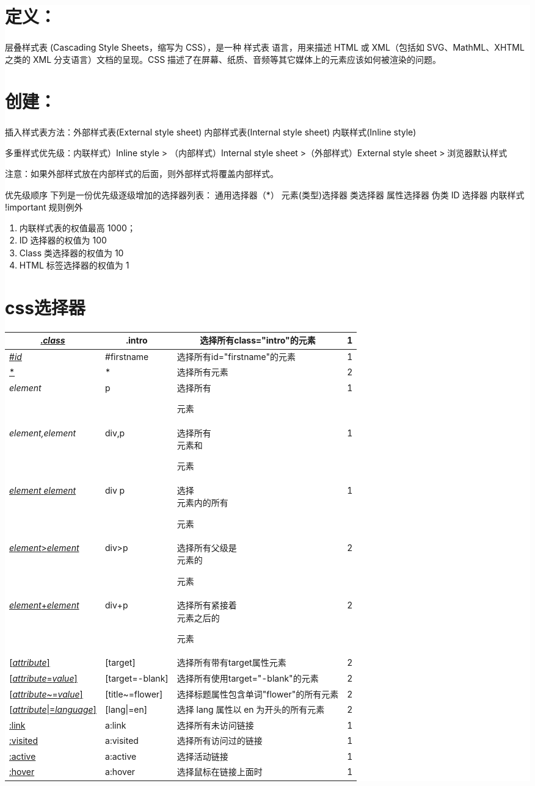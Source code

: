 # 定义：

层叠样式表 (Cascading Style Sheets，缩写为 CSS），是一种 样式表 语言，用来描述 HTML 或 XML（包括如 SVG、MathML、XHTML 之类的 XML 分支语言）文档的呈现。CSS 描述了在屏幕、纸质、音频等其它媒体上的元素应该如何被渲染的问题。

# 创建：

插入样式表方法：外部样式表(External style sheet)
内部样式表(Internal style sheet)
内联样式(Inline style)

多重样式优先级：内联样式）Inline style > （内部样式）Internal style sheet >（外部样式）External style sheet > 浏览器默认样式

注意：如果外部样式放在内部样式的后面，则外部样式将覆盖内部样式。

优先级顺序
下列是一份优先级逐级增加的选择器列表：
通用选择器（*）
元素(类型)选择器
类选择器
属性选择器
伪类
ID 选择器
内联样式
!important 规则例外

  1. 内联样式表的权值最高 1000； 
  2. ID 选择器的权值为 100 
  3. Class 类选择器的权值为 10 
  4. HTML 标签选择器的权值为 1

# 

# css选择器

| [.*class*](sel-class.html)                                   | .intro                | 选择所有class="intro"的元素                               | 1    |
| ------------------------------------------------------------ | --------------------- | --------------------------------------------------------- | ---- |
| [#*id*](sel-id.html)                                         | #firstname            | 选择所有id="firstname"的元素                              | 1    |
| [*](sel-all.html)                                            | *                     | 选择所有元素                                              | 2    |
| *element*                                                    | p                     | 选择所有<p>元素                                           | 1    |
| *element,element*                                            | div,p                 | 选择所有<div>元素和<p>元素                                | 1    |
| [*element* *element*](sel-element-element.html)              | div p                 | 选择<div>元素内的所有<p>元素                              | 1    |
| [*element*>*element*](sel-element-gt.html)                   | div>p                 | 选择所有父级是 <div> 元素的 <p> 元素                      | 2    |
| [*element*+*element*](sel-element-pluss.html)                | div+p                 | 选择所有紧接着<div>元素之后的<p>元素                      | 2    |
| [[*attribute*\]](sel-attribute.html)                         | [target]              | 选择所有带有target属性元素                                | 2    |
| [[*attribute*=*value*\]](sel-attribute-value.html)           | [target=-blank]       | 选择所有使用target="-blank"的元素                         | 2    |
| [[*attribute*~=*value*\]](sel-attribute-value-contains.html) | [title~=flower]       | 选择标题属性包含单词"flower"的所有元素                    | 2    |
| [[*attribute*\|=*language*\]](sel-attribute-value-lang.html) | [lang\|=en]           | 选择 lang 属性以 en 为开头的所有元素                      | 2    |
| [:link](sel-link.html)                                       | a:link                | 选择所有未访问链接                                        | 1    |
| [:visited](sel-visited.html)                                 | a:visited             | 选择所有访问过的链接                                      | 1    |
| [:active](sel-active.html)                                   | a:active              | 选择活动链接                                              | 1    |
| [:hover](sel-hover.html)                                     | a:hover               | 选择鼠标在链接上面时                                      | 1    |
